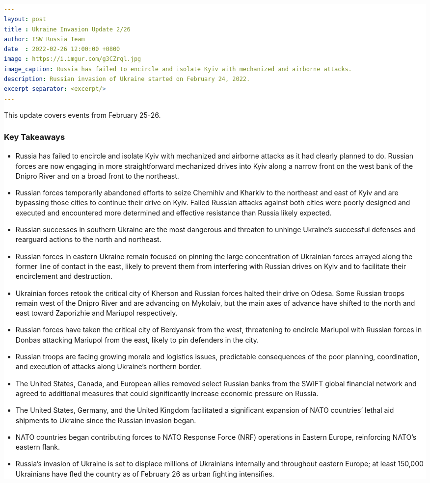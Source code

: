 ```yaml
---
layout: post
title : Ukraine Invasion Update 2/26
author: ISW Russia Team
date  : 2022-02-26 12:00:00 +0800
image : https://i.imgur.com/g3CZrql.jpg
image_caption: Russia has failed to encircle and isolate Kyiv with mechanized and airborne attacks.
description: Russian invasion of Ukraine started on February 24, 2022.
excerpt_separator: <excerpt/>
---
```


This update covers events from February 25-26.

<excerpt/>

### Key Takeaways

- Russia has failed to encircle and isolate Kyiv with mechanized and airborne attacks as it had clearly planned to do. Russian forces are now engaging in more straightforward mechanized drives into Kyiv along a narrow front on the west bank of the Dnipro River and on a broad front to the northeast.

- Russian forces temporarily abandoned efforts to seize Chernihiv and Kharkiv to the northeast and east of Kyiv and are bypassing those cities to continue their drive on Kyiv. Failed Russian attacks against both cities were poorly designed and executed and encountered more determined and effective resistance than Russia likely expected.

- Russian successes in southern Ukraine are the most dangerous and threaten to unhinge Ukraine’s successful defenses and rearguard actions to the north and northeast.

- Russian forces in eastern Ukraine remain focused on pinning the large concentration of Ukrainian forces arrayed along the former line of contact in the east, likely to prevent them from interfering with Russian drives on Kyiv and to facilitate their encirclement and destruction.

- Ukrainian forces retook the critical city of Kherson and Russian forces halted their drive on Odesa. Some Russian troops remain west of the Dnipro River and are advancing on Mykolaiv, but the main axes of advance have shifted to the north and east toward Zaporizhie and Mariupol respectively.

- Russian forces have taken the critical city of Berdyansk from the west, threatening to encircle Mariupol with Russian forces in Donbas attacking Mariupol from the east, likely to pin defenders in the city.

- Russian troops are facing growing morale and logistics issues, predictable consequences of the poor planning, coordination, and execution of attacks along Ukraine’s northern border.

- The United States, Canada, and European allies removed select Russian banks from the SWIFT global financial network and agreed to additional measures that could significantly increase economic pressure on Russia.

- The United States, Germany, and the United Kingdom facilitated a significant expansion of NATO countries’ lethal aid shipments to Ukraine since the Russian invasion began.

- NATO countries began contributing forces to NATO Response Force (NRF) operations in Eastern Europe, reinforcing NATO’s eastern flank.

- Russia’s invasion of Ukraine is set to displace millions of Ukrainians internally and throughout eastern Europe; at least 150,000 Ukrainians have fled the country as of February 26 as urban fighting intensifies.
